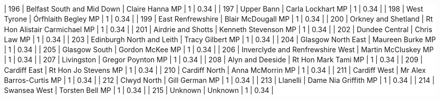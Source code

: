 | 196 | Belfast South and Mid Down | Claire Hanna MP | 1 | 0.34 |
| 197 | Upper Bann | Carla Lockhart MP | 1 | 0.34 |
| 198 | West Tyrone | Órfhlaith Begley MP | 1 | 0.34 |
| 199 | East Renfrewshire | Blair McDougall MP | 1 | 0.34 |
| 200 | Orkney and Shetland | Rt Hon Alistair Carmichael MP | 1 | 0.34 |
| 201 | Airdrie and Shotts | Kenneth Stevenson MP | 1 | 0.34 |
| 202 | Dundee Central | Chris Law MP | 1 | 0.34 |
| 203 | Edinburgh North and Leith | Tracy Gilbert MP | 1 | 0.34 |
| 204 | Glasgow North East | Maureen Burke MP | 1 | 0.34 |
| 205 | Glasgow South | Gordon McKee MP | 1 | 0.34 |
| 206 | Inverclyde and Renfrewshire West | Martin McCluskey MP | 1 | 0.34 |
| 207 | Livingston | Gregor Poynton MP | 1 | 0.34 |
| 208 | Alyn and Deeside | Rt Hon Mark Tami MP | 1 | 0.34 |
| 209 | Cardiff East | Rt Hon Jo Stevens MP | 1 | 0.34 |
| 210 | Cardiff North | Anna McMorrin MP | 1 | 0.34 |
| 211 | Cardiff West | Mr Alex Barros-Curtis MP | 1 | 0.34 |
| 212 | Clwyd North | Gill German MP | 1 | 0.34 |
| 213 | Llanelli | Dame Nia Griffith MP | 1 | 0.34 |
| 214 | Swansea West | Torsten Bell MP | 1 | 0.34 |
| 215 | Unknown | Unknown | 1 | 0.34 |
